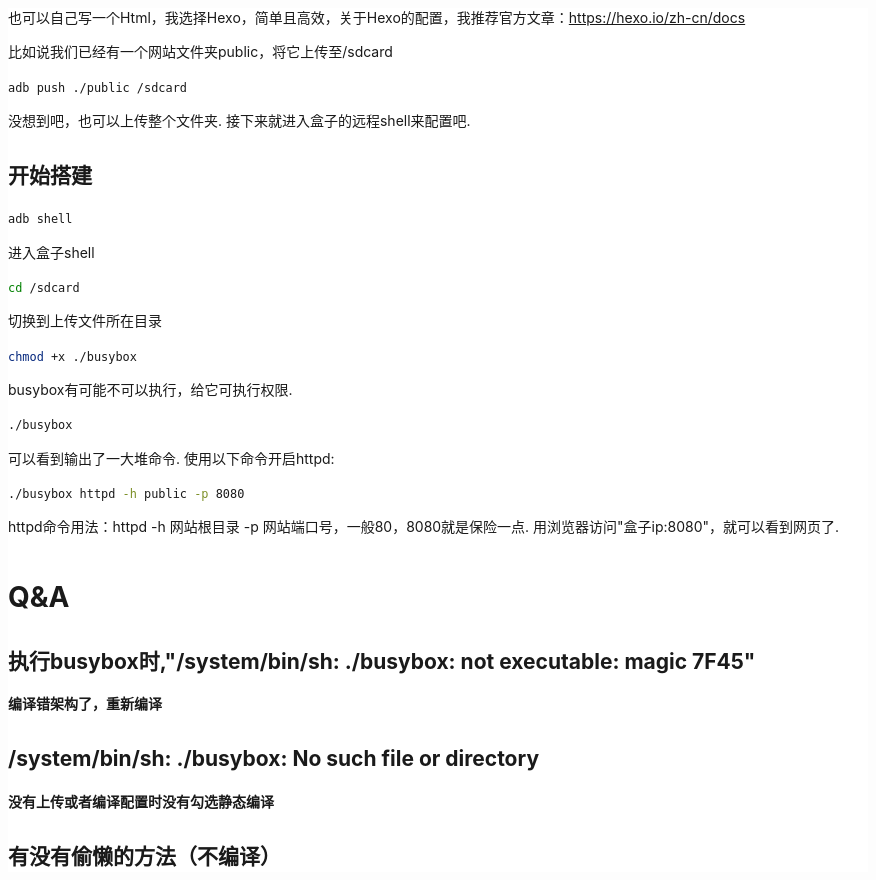 也可以自己写一个Html，我选择Hexo，简单且高效，关于Hexo的配置，我推荐官方文章：https://hexo.io/zh-cn/docs

比如说我们已经有一个网站文件夹public，将它上传至/sdcard

```bash
adb push ./public /sdcard
```

没想到吧，也可以上传整个文件夹.
接下来就进入盒子的远程shell来配置吧.

## 开始搭建

```bash
adb shell
```

进入盒子shell

```bash
cd /sdcard
```

切换到上传文件所在目录

```bash
chmod +x ./busybox
```

busybox有可能不可以执行，给它可执行权限.

```bash
./busybox
```

可以看到输出了一大堆命令.
使用以下命令开启httpd:

```bash
./busybox httpd -h public -p 8080
```

httpd命令用法：httpd -h 网站根目录 -p 网站端口号，一般80，8080就是保险一点.
用浏览器访问"盒子ip:8080"，就可以看到网页了.

# Q&A

## 执行busybox时,"/system/bin/sh: ./busybox: not executable: magic 7F45"

**编译错架构了，重新编译**

## /system/bin/sh: ./busybox: No such file or directory

**没有上传或者编译配置时没有勾选静态编译**

## 有没有偷懒的方法（不编译）
